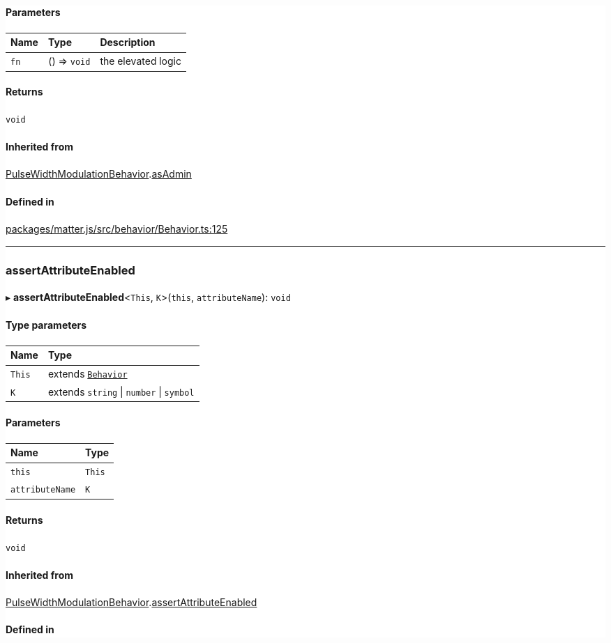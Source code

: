 #### Parameters

| Name | Type | Description |
| :------ | :------ | :------ |
| `fn` | () => `void` | the elevated logic |

#### Returns

`void`

#### Inherited from

[PulseWidthModulationBehavior](../interfaces/behavior_definitions_pulse_width_modulation_export.PulseWidthModulationBehavior-1.md).[asAdmin](../interfaces/behavior_definitions_pulse_width_modulation_export.PulseWidthModulationBehavior-1.md#asadmin)

#### Defined in

[packages/matter.js/src/behavior/Behavior.ts:125](https://github.com/project-chip/matter.js/blob/5f71eedebdb9fa54338bde320c311bb359b7455d/packages/matter.js/src/behavior/Behavior.ts#L125)

___

### assertAttributeEnabled

▸ **assertAttributeEnabled**\<`This`, `K`\>(`this`, `attributeName`): `void`

#### Type parameters

| Name | Type |
| :------ | :------ |
| `This` | extends [`Behavior`](behavior_export.Behavior-1.md) |
| `K` | extends `string` \| `number` \| `symbol` |

#### Parameters

| Name | Type |
| :------ | :------ |
| `this` | `This` |
| `attributeName` | `K` |

#### Returns

`void`

#### Inherited from

[PulseWidthModulationBehavior](../interfaces/behavior_definitions_pulse_width_modulation_export.PulseWidthModulationBehavior-1.md).[assertAttributeEnabled](../interfaces/behavior_definitions_pulse_width_modulation_export.PulseWidthModulationBehavior-1.md#assertattributeenabled)

#### Defined in
